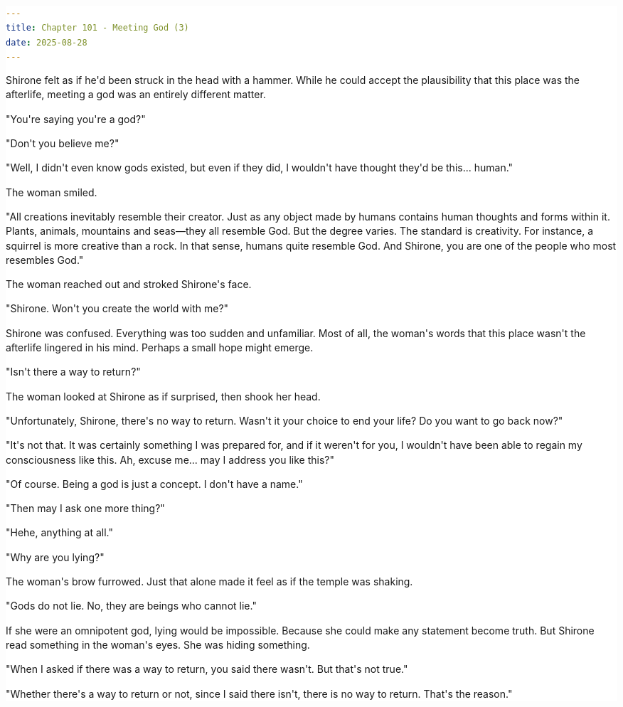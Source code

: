 ```yaml
---
title: Chapter 101 - Meeting God (3)
date: 2025-08-28
---
```


Shirone felt as if he'd been struck in the head with a hammer. While he could accept the plausibility that this place was the afterlife, meeting a god was an entirely different matter.

"You're saying you're a god?"

"Don't you believe me?"

"Well, I didn't even know gods existed, but even if they did, I wouldn't have thought they'd be this... human."

The woman smiled.

"All creations inevitably resemble their creator. Just as any object made by humans contains human thoughts and forms within it. Plants, animals, mountains and seas—they all resemble God. But the degree varies. The standard is creativity. For instance, a squirrel is more creative than a rock. In that sense, humans quite resemble God. And Shirone, you are one of the people who most resembles God."

The woman reached out and stroked Shirone's face.

"Shirone. Won't you create the world with me?"

Shirone was confused. Everything was too sudden and unfamiliar. Most of all, the woman's words that this place wasn't the afterlife lingered in his mind. Perhaps a small hope might emerge.

"Isn't there a way to return?"

The woman looked at Shirone as if surprised, then shook her head.

"Unfortunately, Shirone, there's no way to return. Wasn't it your choice to end your life? Do you want to go back now?"

"It's not that. It was certainly something I was prepared for, and if it weren't for you, I wouldn't have been able to regain my consciousness like this. Ah, excuse me... may I address you like this?"

"Of course. Being a god is just a concept. I don't have a name."

"Then may I ask one more thing?"

"Hehe, anything at all."

"Why are you lying?"

The woman's brow furrowed. Just that alone made it feel as if the temple was shaking.

"Gods do not lie. No, they are beings who cannot lie."

If she were an omnipotent god, lying would be impossible. Because she could make any statement become truth. But Shirone read something in the woman's eyes. She was hiding something.

"When I asked if there was a way to return, you said there wasn't. But that's not true."

"Whether there's a way to return or not, since I said there isn't, there is no way to return. That's the reason."

